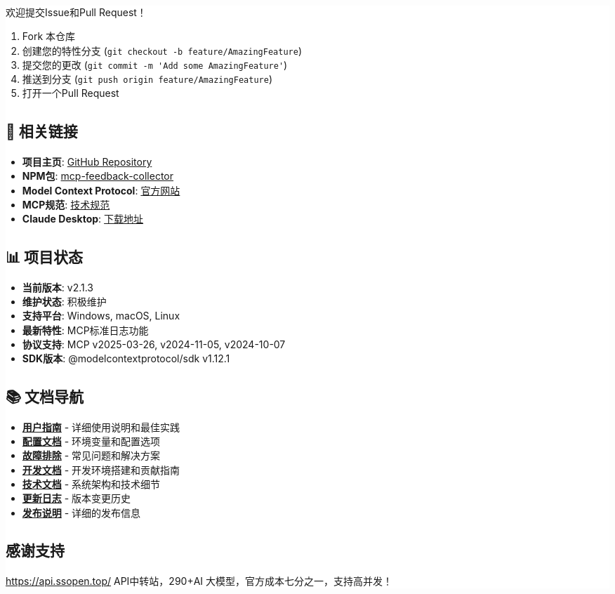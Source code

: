 欢迎提交Issue和Pull Request！

1. Fork 本仓库
2. 创建您的特性分支 (`git checkout -b feature/AmazingFeature`)
3. 提交您的更改 (`git commit -m 'Add some AmazingFeature'`)
4. 推送到分支 (`git push origin feature/AmazingFeature`)
5. 打开一个Pull Request

## 🔗 相关链接

- **项目主页**: [GitHub Repository](https://github.com/sanshao85/mcp-feedback-collector-web)
- **NPM包**: [mcp-feedback-collector](https://www.npmjs.com/package/mcp-feedback-collector)
- **Model Context Protocol**: [官方网站](https://modelcontextprotocol.io)
- **MCP规范**: [技术规范](https://spec.modelcontextprotocol.io)
- **Claude Desktop**: [下载地址](https://claude.ai/desktop)

## 📊 项目状态

- **当前版本**: v2.1.3
- **维护状态**: 积极维护
- **支持平台**: Windows, macOS, Linux
- **最新特性**: MCP标准日志功能
- **协议支持**: MCP v2025-03-26, v2024-11-05, v2024-10-07
- **SDK版本**: @modelcontextprotocol/sdk v1.12.1

## 📚 文档导航

- **[用户指南](USER_GUIDE.md)** - 详细使用说明和最佳实践
- **[配置文档](CONFIGURATION.md)** - 环境变量和配置选项
- **[故障排除](TROUBLESHOOTING.md)** - 常见问题和解决方案
- **[开发文档](DEVELOPMENT.md)** - 开发环境搭建和贡献指南
- **[技术文档](TECHNICAL.md)** - 系统架构和技术细节
- **[更新日志](CHANGELOG.md)** - 版本变更历史
- **[发布说明](RELEASE_NOTES.md)** - 详细的发布信息

## 感谢支持
https://api.ssopen.top/ API中转站，290+AI 大模型，官方成本七分之一，支持高并发！
